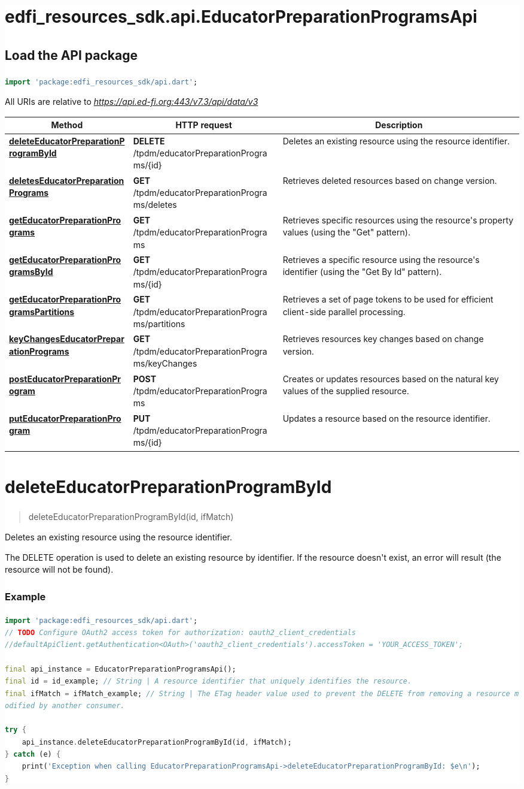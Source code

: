 # edfi_resources_sdk.api.EducatorPreparationProgramsApi

## Load the API package
```dart
import 'package:edfi_resources_sdk/api.dart';
```

All URIs are relative to *https://api.ed-fi.org:443/v7.3/api/data/v3*

Method | HTTP request | Description
------------- | ------------- | -------------
[**deleteEducatorPreparationProgramById**](EducatorPreparationProgramsApi.md#deleteeducatorpreparationprogrambyid) | **DELETE** /tpdm/educatorPreparationPrograms/{id} | Deletes an existing resource using the resource identifier.
[**deletesEducatorPreparationPrograms**](EducatorPreparationProgramsApi.md#deleteseducatorpreparationprograms) | **GET** /tpdm/educatorPreparationPrograms/deletes | Retrieves deleted resources based on change version.
[**getEducatorPreparationPrograms**](EducatorPreparationProgramsApi.md#geteducatorpreparationprograms) | **GET** /tpdm/educatorPreparationPrograms | Retrieves specific resources using the resource's property values (using the \"Get\" pattern).
[**getEducatorPreparationProgramsById**](EducatorPreparationProgramsApi.md#geteducatorpreparationprogramsbyid) | **GET** /tpdm/educatorPreparationPrograms/{id} | Retrieves a specific resource using the resource's identifier (using the \"Get By Id\" pattern).
[**getEducatorPreparationProgramsPartitions**](EducatorPreparationProgramsApi.md#geteducatorpreparationprogramspartitions) | **GET** /tpdm/educatorPreparationPrograms/partitions | Retrieves a set of page tokens to be used for efficient client-side parallel processing.
[**keyChangesEducatorPreparationPrograms**](EducatorPreparationProgramsApi.md#keychangeseducatorpreparationprograms) | **GET** /tpdm/educatorPreparationPrograms/keyChanges | Retrieves resources key changes based on change version.
[**postEducatorPreparationProgram**](EducatorPreparationProgramsApi.md#posteducatorpreparationprogram) | **POST** /tpdm/educatorPreparationPrograms | Creates or updates resources based on the natural key values of the supplied resource.
[**putEducatorPreparationProgram**](EducatorPreparationProgramsApi.md#puteducatorpreparationprogram) | **PUT** /tpdm/educatorPreparationPrograms/{id} | Updates a resource based on the resource identifier.


# **deleteEducatorPreparationProgramById**
> deleteEducatorPreparationProgramById(id, ifMatch)

Deletes an existing resource using the resource identifier.

The DELETE operation is used to delete an existing resource by identifier. If the resource doesn't exist, an error will result (the resource will not be found).

### Example
```dart
import 'package:edfi_resources_sdk/api.dart';
// TODO Configure OAuth2 access token for authorization: oauth2_client_credentials
//defaultApiClient.getAuthentication<OAuth>('oauth2_client_credentials').accessToken = 'YOUR_ACCESS_TOKEN';

final api_instance = EducatorPreparationProgramsApi();
final id = id_example; // String | A resource identifier that uniquely identifies the resource.
final ifMatch = ifMatch_example; // String | The ETag header value used to prevent the DELETE from removing a resource modified by another consumer.

try {
    api_instance.deleteEducatorPreparationProgramById(id, ifMatch);
} catch (e) {
    print('Exception when calling EducatorPreparationProgramsApi->deleteEducatorPreparationProgramById: $e\n');
}
```